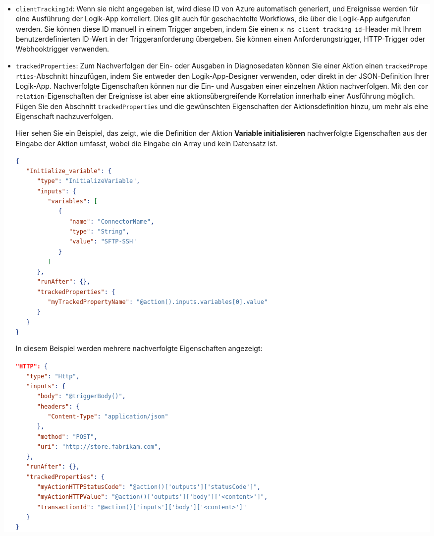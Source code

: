 * `clientTrackingId`: Wenn sie nicht angegeben ist, wird diese ID von Azure automatisch generiert, und Ereignisse werden für eine Ausführung der Logik-App korreliert. Dies gilt auch für geschachtelte Workflows, die über die Logik-App aufgerufen werden. Sie können diese ID manuell in einem Trigger angeben, indem Sie einen `x-ms-client-tracking-id`-Header mit Ihrem benutzerdefinierten ID-Wert in der Triggeranforderung übergeben. Sie können einen Anforderungstrigger, HTTP-Trigger oder Webhooktrigger verwenden.

* `trackedProperties`: Zum Nachverfolgen der Ein- oder Ausgaben in Diagnosedaten können Sie einer Aktion einen `trackedProperties`-Abschnitt hinzufügen, indem Sie entweder den Logik-App-Designer verwenden, oder direkt in der JSON-Definition Ihrer Logik-App. Nachverfolgte Eigenschaften können nur die Ein- und Ausgaben einer einzelnen Aktion nachverfolgen. Mit den `correlation`-Eigenschaften der Ereignisse ist aber eine aktionsübergreifende Korrelation innerhalb einer Ausführung möglich. Fügen Sie den Abschnitt `trackedProperties` und die gewünschten Eigenschaften der Aktionsdefinition hinzu, um mehr als eine Eigenschaft nachzuverfolgen.

  Hier sehen Sie ein Beispiel, das zeigt, wie die Definition der Aktion **Variable initialisieren** nachverfolgte Eigenschaften aus der Eingabe der Aktion umfasst, wobei die Eingabe ein Array und kein Datensatz ist.

  ``` json
  {
     "Initialize_variable": {
        "type": "InitializeVariable",
        "inputs": {
           "variables": [
              {
                 "name": "ConnectorName", 
                 "type": "String", 
                 "value": "SFTP-SSH" 
              }
           ]
        },
        "runAfter": {},
        "trackedProperties": { 
           "myTrackedPropertyName": "@action().inputs.variables[0].value"
        }
     }
  }
  ```

  In diesem Beispiel werden mehrere nachverfolgte Eigenschaften angezeigt:

  ``` json
  "HTTP": {
     "type": "Http",
     "inputs": {
        "body": "@triggerBody()",
        "headers": {
           "Content-Type": "application/json"
        },
        "method": "POST",
        "uri": "http://store.fabrikam.com",
     },
     "runAfter": {},
     "trackedProperties": {
        "myActionHTTPStatusCode": "@action()['outputs']['statusCode']",
        "myActionHTTPValue": "@action()['outputs']['body']['<content>']",
        "transactionId": "@action()['inputs']['body']['<content>']"
     }
  }
  ```
